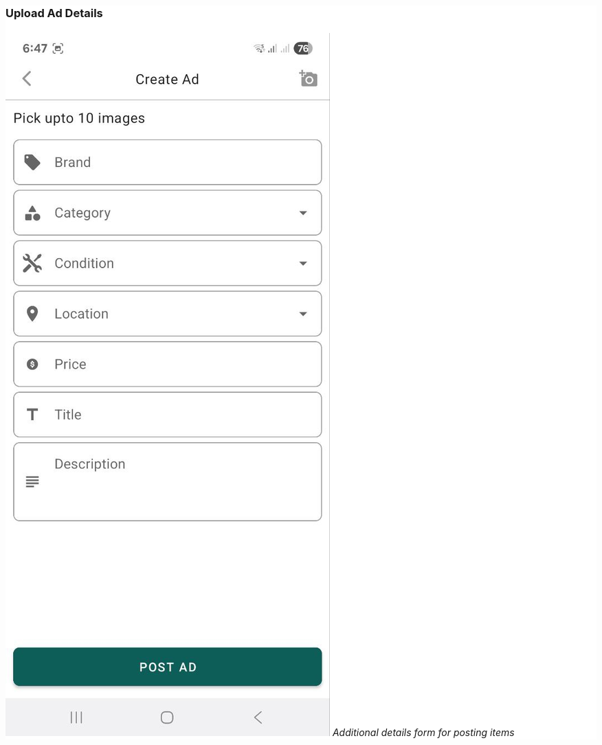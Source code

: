 ### Upload Ad Details

![Upload Ad 2](docs/images/upload%20ad%202.jpg)
_Additional details form for posting items_
